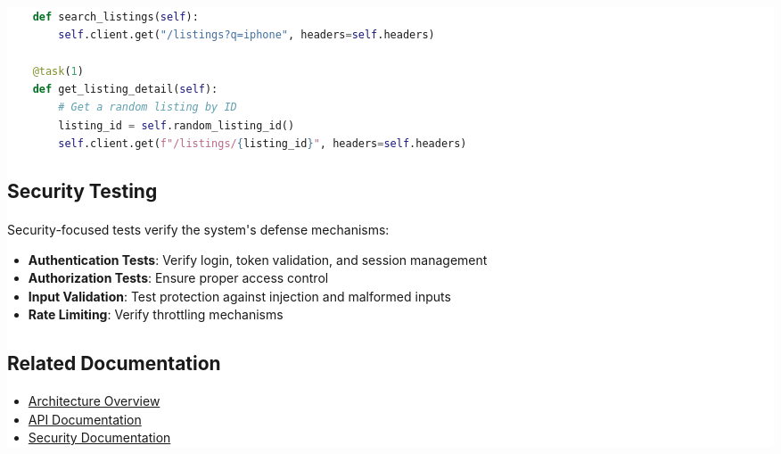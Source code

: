 ```python
    def search_listings(self):
        self.client.get("/listings?q=iphone", headers=self.headers)
    
    @task(1)
    def get_listing_detail(self):
        # Get a random listing by ID
        listing_id = self.random_listing_id()
        self.client.get(f"/listings/{listing_id}", headers=self.headers)
```

## Security Testing

Security-focused tests verify the system's defense mechanisms:

- **Authentication Tests**: Verify login, token validation, and session management
- **Authorization Tests**: Ensure proper access control
- **Input Validation**: Test protection against injection and malformed inputs
- **Rate Limiting**: Verify throttling mechanisms

## Related Documentation

- [Architecture Overview](architecture.md)
- [API Documentation](api.md)
- [Security Documentation](security.md)
